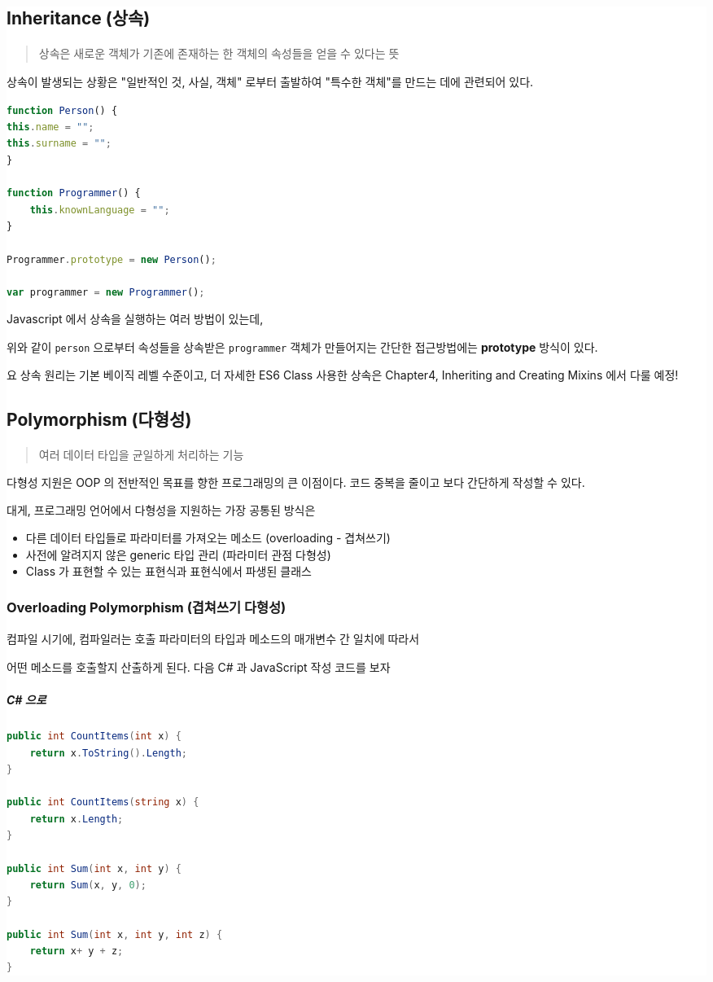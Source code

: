 
## Inheritance (상속)

> 상속은 새로운 객체가 기존에 존재하는 한 객체의 속성들을 얻을 수 있다는 뜻

상속이 발생되는 상황은 "일반적인 것, 사실, 객체" 로부터 출발하여 "특수한 객체"를 만드는 데에 관련되어 있다.

```javascript
function Person() { 
this.name = ""; 
this.surname = ""; 
} 

function Programmer() { 
    this.knownLanguage = ""; 
} 
 
Programmer.prototype = new Person(); 

var programmer = new Programmer(); 
```

Javascript 에서 상속을 실행하는 여러 방법이 있는데, 

위와 같이  ``person`` 으로부터 속성들을 상속받은 ``programmer`` 객체가 만들어지는 간단한 접근방법에는 **prototype** 방식이 있다.

요 상속 원리는 기본 베이직 레벨 수준이고, 더 자세한 ES6 Class 사용한 상속은 Chapter4, Inheriting and Creating Mixins 에서 다룰 예정!



## Polymorphism (다형성)

> 여러 데이터 타입을 균일하게 처리하는 기능

다형성 지원은 OOP 의 전반적인 목표를 향한 프로그래밍의 큰 이점이다. 코드 중복을 줄이고 보다 간단하게 작성할 수 있다.

대게, 프로그래밍 언어에서 다형성을 지원하는 가장 공통된 방식은 

- 다른 데이터 타입들로 파라미터를 가져오는 메소드 (overloading - 겹쳐쓰기)
- 사전에 알려지지 않은 generic 타입 관리 (파라미터 관점 다형성)
- Class 가 표현할 수 있는 표현식과 표현식에서 파생된 클래스



### Overloading Polymorphism (겹쳐쓰기 다형성)

컴파일 시기에, 컴파일러는 호출 파라미터의 타입과 메소드의 매개변수 간 일치에 따라서 

어떤 메소드를 호출할지 산출하게 된다. 다음 C# 과 JavaScript 작성 코드를 보자

##### C# 으로 

```c#
public int CountItems(int x) { 
    return x.ToString().Length; 
} 
 
public int CountItems(string x) { 
    return x.Length; 
} 

public int Sum(int x, int y) { 
    return Sum(x, y, 0); 
} 
 
public int Sum(int x, int y, int z) { 
    return x+ y + z; 
} 
```
